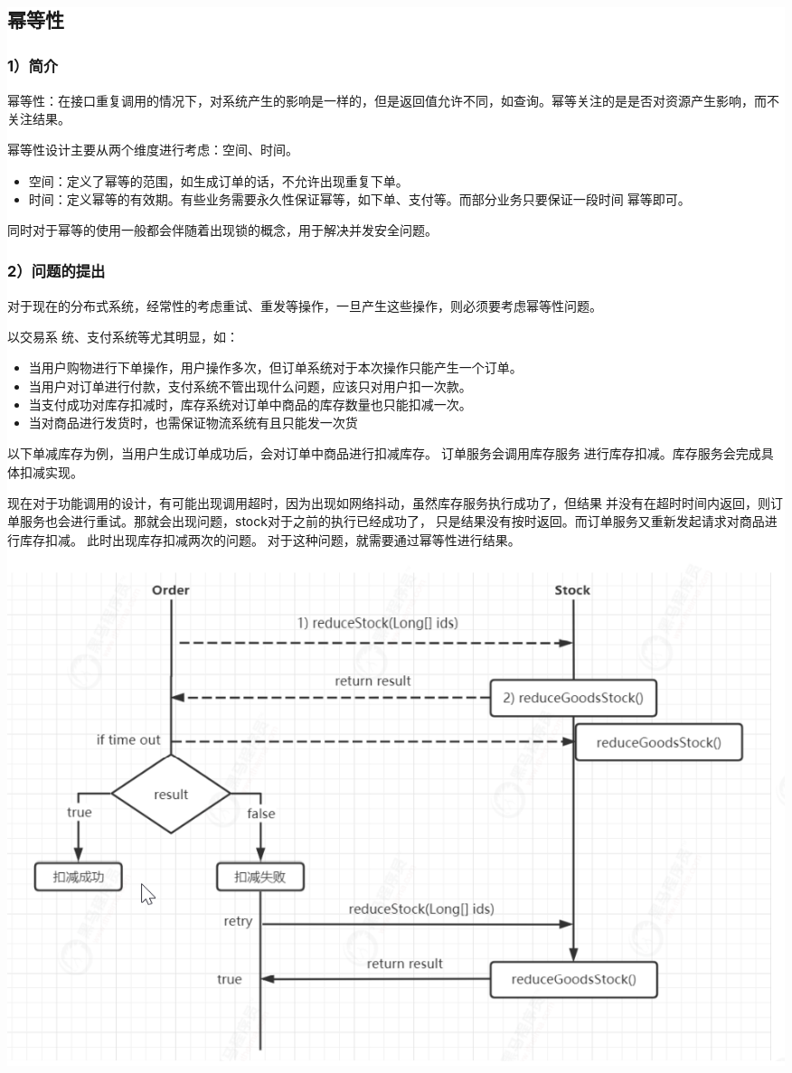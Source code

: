## 幂等性

### 1）简介

幂等性：在接口重复调用的情况下，对系统产生的影响是一样的，但是返回值允许不同，如查询。幂等关注的是是否对资源产生影响，而不关注结果。 

幂等性设计主要从两个维度进行考虑：空间、时间。 

* 空间：定义了幂等的范围，如生成订单的话，不允许出现重复下单。 
* 时间：定义幂等的有效期。有些业务需要永久性保证幂等，如下单、支付等。而部分业务只要保证一段时间 幂等即可。 

同时对于幂等的使用一般都会伴随着出现锁的概念，用于解决并发安全问题。 

### 2）问题的提出

对于现在的分布式系统，经常性的考虑重试、重发等操作，一旦产生这些操作，则必须要考虑幂等性问题。

以交易系 统、支付系统等尤其明显，如： 

* 当用户购物进行下单操作，用户操作多次，但订单系统对于本次操作只能产生一个订单。 
* 当用户对订单进行付款，支付系统不管出现什么问题，应该只对用户扣一次款。 
* 当支付成功对库存扣减时，库存系统对订单中商品的库存数量也只能扣减一次。 
* 当对商品进行发货时，也需保证物流系统有且只能发一次货 

以下单减库存为例，当用户生成订单成功后，会对订单中商品进行扣减库存。 订单服务会调用库存服务 进行库存扣减。库存服务会完成具体扣减实现。 

现在对于功能调用的设计，有可能出现调用超时，因为出现如网络抖动，虽然库存服务执行成功了，但结果 并没有在超时时间内返回，则订单服务也会进行重试。那就会出现问题，stock对于之前的执行已经成功了， 只是结果没有按时返回。而订单服务又重新发起请求对商品进行库存扣减。 此时出现库存扣减两次的问题。 对于这种问题，就需要通过幂等性进行结果。 

![](./image/1.png)
